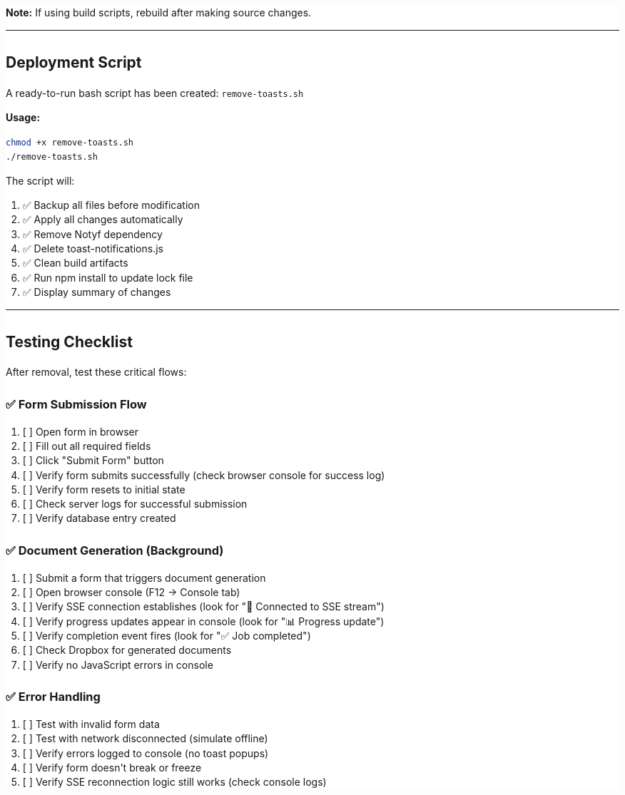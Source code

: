 **Note:** If using build scripts, rebuild after making source changes.

---

## Deployment Script

A ready-to-run bash script has been created: `remove-toasts.sh`

**Usage:**
```bash
chmod +x remove-toasts.sh
./remove-toasts.sh
```

The script will:
1. ✅ Backup all files before modification
2. ✅ Apply all changes automatically
3. ✅ Remove Notyf dependency
4. ✅ Delete toast-notifications.js
5. ✅ Clean build artifacts
6. ✅ Run npm install to update lock file
7. ✅ Display summary of changes

---

## Testing Checklist

After removal, test these critical flows:

### ✅ Form Submission Flow
1. [ ] Open form in browser
2. [ ] Fill out all required fields
3. [ ] Click "Submit Form" button
4. [ ] Verify form submits successfully (check browser console for success log)
5. [ ] Verify form resets to initial state
6. [ ] Check server logs for successful submission
7. [ ] Verify database entry created

### ✅ Document Generation (Background)
1. [ ] Submit a form that triggers document generation
2. [ ] Open browser console (F12 → Console tab)
3. [ ] Verify SSE connection establishes (look for "📡 Connected to SSE stream")
4. [ ] Verify progress updates appear in console (look for "📊 Progress update")
5. [ ] Verify completion event fires (look for "✅ Job completed")
6. [ ] Check Dropbox for generated documents
7. [ ] Verify no JavaScript errors in console

### ✅ Error Handling
1. [ ] Test with invalid form data
2. [ ] Test with network disconnected (simulate offline)
3. [ ] Verify errors logged to console (no toast popups)
4. [ ] Verify form doesn't break or freeze
5. [ ] Verify SSE reconnection logic still works (check console logs)
